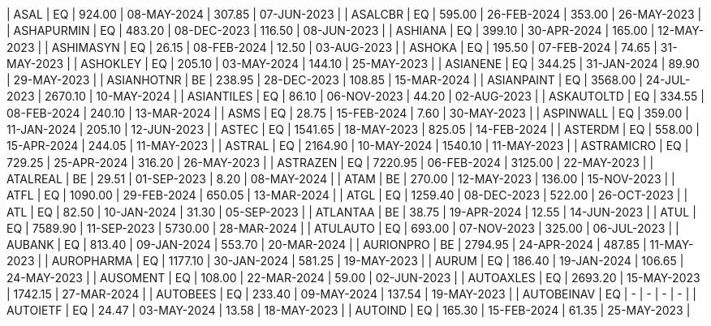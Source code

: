 | ASAL | EQ | 924.00 | 08-MAY-2024 | 307.85 | 07-JUN-2023 |
| ASALCBR | EQ | 595.00 | 26-FEB-2024 | 353.00 | 26-MAY-2023 |
| ASHAPURMIN | EQ | 483.20 | 08-DEC-2023 | 116.50 | 08-JUN-2023 |
| ASHIANA | EQ | 399.10 | 30-APR-2024 | 165.00 | 12-MAY-2023 |
| ASHIMASYN | EQ | 26.15 | 08-FEB-2024 | 12.50 | 03-AUG-2023 |
| ASHOKA | EQ | 195.50 | 07-FEB-2024 | 74.65 | 31-MAY-2023 |
| ASHOKLEY | EQ | 205.10 | 03-MAY-2024 | 144.10 | 25-MAY-2023 |
| ASIANENE | EQ | 344.25 | 31-JAN-2024 | 89.90 | 29-MAY-2023 |
| ASIANHOTNR | BE | 238.95 | 28-DEC-2023 | 108.85 | 15-MAR-2024 |
| ASIANPAINT | EQ | 3568.00 | 24-JUL-2023 | 2670.10 | 10-MAY-2024 |
| ASIANTILES | EQ | 86.10 | 06-NOV-2023 | 44.20 | 02-AUG-2023 |
| ASKAUTOLTD | EQ | 334.55 | 08-FEB-2024 | 240.10 | 13-MAR-2024 |
| ASMS | EQ | 28.75 | 15-FEB-2024 | 7.60 | 30-MAY-2023 |
| ASPINWALL | EQ | 359.00 | 11-JAN-2024 | 205.10 | 12-JUN-2023 |
| ASTEC | EQ | 1541.65 | 18-MAY-2023 | 825.05 | 14-FEB-2024 |
| ASTERDM | EQ | 558.00 | 15-APR-2024 | 244.05 | 11-MAY-2023 |
| ASTRAL | EQ | 2164.90 | 10-MAY-2024 | 1540.10 | 11-MAY-2023 |
| ASTRAMICRO | EQ | 729.25 | 25-APR-2024 | 316.20 | 26-MAY-2023 |
| ASTRAZEN | EQ | 7220.95 | 06-FEB-2024 | 3125.00 | 22-MAY-2023 |
| ATALREAL | BE | 29.51 | 01-SEP-2023 | 8.20 | 08-MAY-2024 |
| ATAM | BE | 270.00 | 12-MAY-2023 | 136.00 | 15-NOV-2023 |
| ATFL | EQ | 1090.00 | 29-FEB-2024 | 650.05 | 13-MAR-2024 |
| ATGL | EQ | 1259.40 | 08-DEC-2023 | 522.00 | 26-OCT-2023 |
| ATL | EQ | 82.50 | 10-JAN-2024 | 31.30 | 05-SEP-2023 |
| ATLANTAA | BE | 38.75 | 19-APR-2024 | 12.55 | 14-JUN-2023 |
| ATUL | EQ | 7589.90 | 11-SEP-2023 | 5730.00 | 28-MAR-2024 |
| ATULAUTO | EQ | 693.00 | 07-NOV-2023 | 325.00 | 06-JUL-2023 |
| AUBANK | EQ | 813.40 | 09-JAN-2024 | 553.70 | 20-MAR-2024 |
| AURIONPRO | BE | 2794.95 | 24-APR-2024 | 487.85 | 11-MAY-2023 |
| AUROPHARMA | EQ | 1177.10 | 30-JAN-2024 | 581.25 | 19-MAY-2023 |
| AURUM | EQ | 186.40 | 19-JAN-2024 | 106.65 | 24-MAY-2023 |
| AUSOMENT | EQ | 108.00 | 22-MAR-2024 | 59.00 | 02-JUN-2023 |
| AUTOAXLES | EQ | 2693.20 | 15-MAY-2023 | 1742.15 | 27-MAR-2024 |
| AUTOBEES | EQ | 233.40 | 09-MAY-2024 | 137.54 | 19-MAY-2023 |
| AUTOBEINAV | EQ | - | - | - | - |
| AUTOIETF | EQ | 24.47 | 03-MAY-2024 | 13.58 | 18-MAY-2023 |
| AUTOIND | EQ | 165.30 | 15-FEB-2024 | 61.35 | 25-MAY-2023 |
